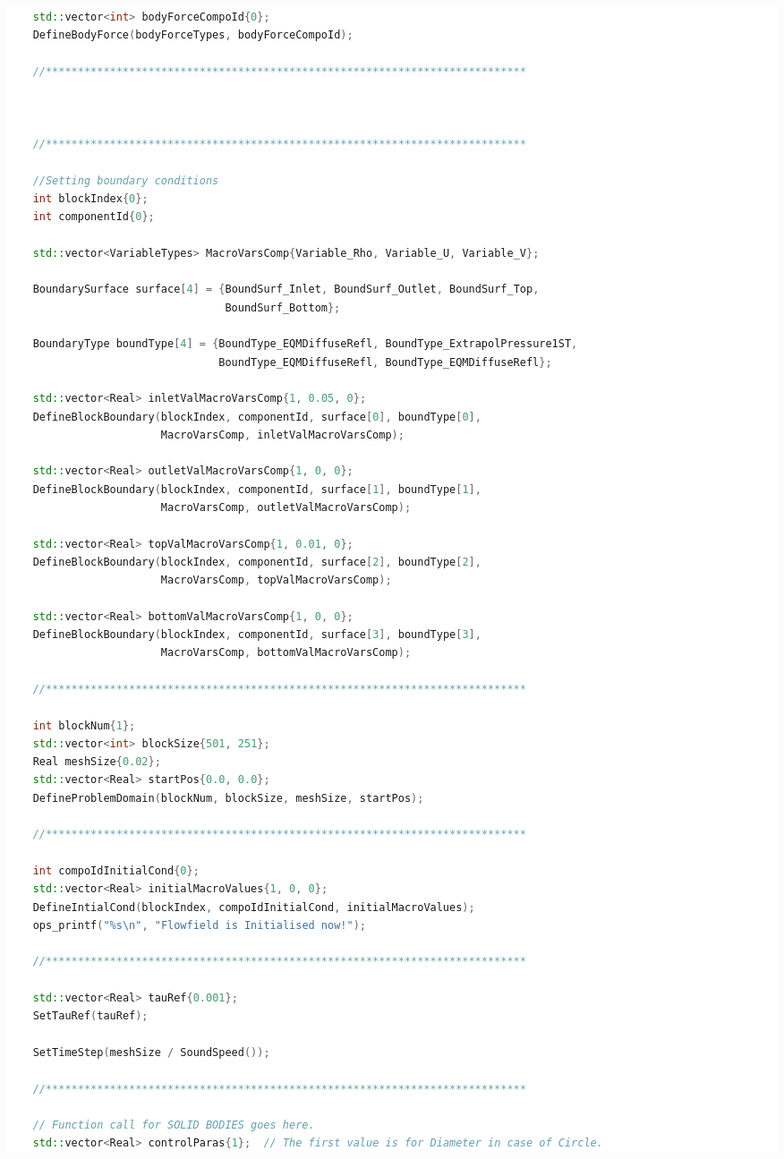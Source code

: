 ```c++
    std::vector<int> bodyForceCompoId{0};
    DefineBodyForce(bodyForceTypes, bodyForceCompoId);

    //***************************************************************************



    //***************************************************************************

    //Setting boundary conditions
    int blockIndex{0};
    int componentId{0};

    std::vector<VariableTypes> MacroVarsComp{Variable_Rho, Variable_U, Variable_V};

    BoundarySurface surface[4] = {BoundSurf_Inlet, BoundSurf_Outlet, BoundSurf_Top,
                                  BoundSurf_Bottom};

	BoundaryType boundType[4] = {BoundType_EQMDiffuseRefl, BoundType_ExtrapolPressure1ST,
    							 BoundType_EQMDiffuseRefl, BoundType_EQMDiffuseRefl};

    std::vector<Real> inletValMacroVarsComp{1, 0.05, 0};
    DefineBlockBoundary(blockIndex, componentId, surface[0], boundType[0],
                        MacroVarsComp, inletValMacroVarsComp);

    std::vector<Real> outletValMacroVarsComp{1, 0, 0};
    DefineBlockBoundary(blockIndex, componentId, surface[1], boundType[1],
                        MacroVarsComp, outletValMacroVarsComp);

    std::vector<Real> topValMacroVarsComp{1, 0.01, 0};
    DefineBlockBoundary(blockIndex, componentId, surface[2], boundType[2],
                        MacroVarsComp, topValMacroVarsComp);

    std::vector<Real> bottomValMacroVarsComp{1, 0, 0};
    DefineBlockBoundary(blockIndex, componentId, surface[3], boundType[3],
                        MacroVarsComp, bottomValMacroVarsComp);

    //***************************************************************************

    int blockNum{1};
    std::vector<int> blockSize{501, 251};
    Real meshSize{0.02};
    std::vector<Real> startPos{0.0, 0.0};
    DefineProblemDomain(blockNum, blockSize, meshSize, startPos);

    //***************************************************************************

    int compoIdInitialCond{0};
    std::vector<Real> initialMacroValues{1, 0, 0};
    DefineIntialCond(blockIndex, compoIdInitialCond, initialMacroValues);
    ops_printf("%s\n", "Flowfield is Initialised now!");

    //***************************************************************************

    std::vector<Real> tauRef{0.001};
    SetTauRef(tauRef);

    SetTimeStep(meshSize / SoundSpeed());

    //***************************************************************************

	// Function call for SOLID BODIES goes here.
    std::vector<Real> controlParas{1};  // The first value is for Diameter in case of Circle.
```